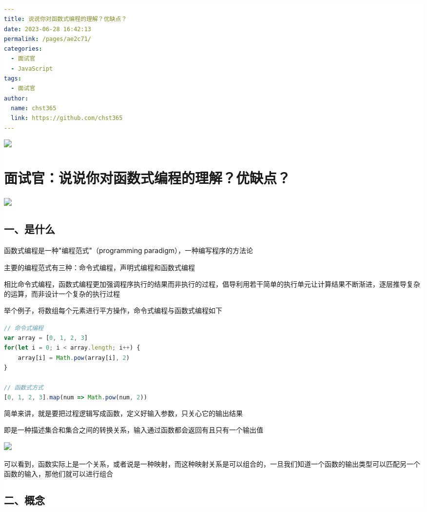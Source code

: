 ```yaml
---
title: 说说你对函数式编程的理解？优缺点？
date: 2023-06-28 16:42:13
permalink: /pages/ae2c71/
categories: 
  - 面试官
  - JavaScript
tags: 
  - 面试官
author: 
  name: chst365
  link: https://github.com/chst365
---
```

![](https://cdn.jsdelivr.net/gh/chst365/bolgImgs/imgs/topImgs/400.jpg)
# 面试官：说说你对函数式编程的理解？优缺点？

 ![](https://static.vue-js.com/ec0f6e80-8534-11eb-85f6-6fac77c0c9b3.png)

## 一、是什么

函数式编程是一种"编程范式"（programming paradigm），一种编写程序的方法论

主要的编程范式有三种：命令式编程，声明式编程和函数式编程

相比命令式编程，函数式编程更加强调程序执行的结果而非执行的过程，倡导利用若干简单的执行单元让计算结果不断渐进，逐层推导复杂的运算，而非设计一个复杂的执行过程

举个例子，将数组每个元素进行平方操作，命令式编程与函数式编程如下

```js
// 命令式编程
var array = [0, 1, 2, 3]
for(let i = 0; i < array.length; i++) {
    array[i] = Math.pow(array[i], 2)
}

// 函数式方式
[0, 1, 2, 3].map(num => Math.pow(num, 2))
```

简单来讲，就是要把过程逻辑写成函数，定义好输入参数，只关心它的输出结果

即是一种描述集合和集合之间的转换关系，输入通过函数都会返回有且只有一个输出值

 ![](https://static.vue-js.com/f9f83900-8534-11eb-85f6-6fac77c0c9b3.png)

可以看到，函数实际上是一个关系，或者说是一种映射，而这种映射关系是可以组合的，一旦我们知道一个函数的输出类型可以匹配另一个函数的输入，那他们就可以进行组合


## 二、概念

